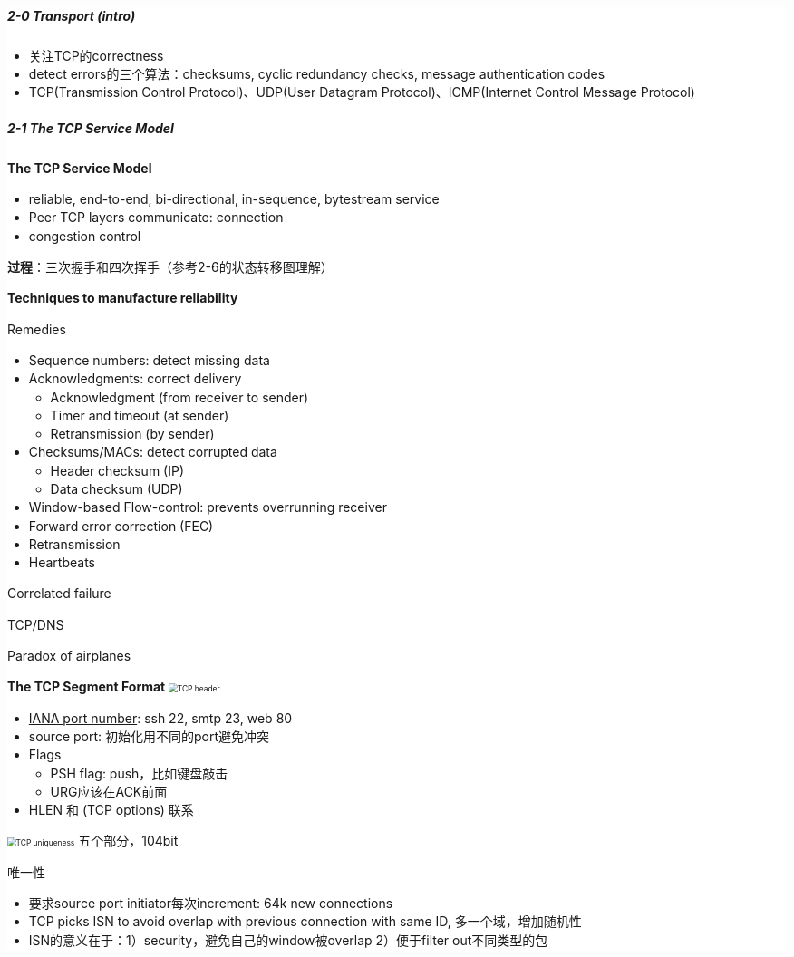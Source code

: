 ##### 2-0 Transport (intro)

* 关注TCP的correctness
* detect errors的三个算法：checksums, cyclic redundancy checks, message authentication codes
* TCP(Transmission Control Protocol)、UDP(User Datagram Protocol)、ICMP(Internet Control Message Protocol)

##### 2-1 The TCP Service Model
**The TCP Service Model**

* reliable, end-to-end, bi-directional, in-sequence, bytestream service
* Peer TCP layers communicate: connection
* congestion control

**过程**：三次握手和四次挥手（参考2-6的状态转移图理解）

**Techniques to manufacture reliability**

Remedies
* Sequence numbers: detect missing data
* Acknowledgments: correct delivery
  * Acknowledgment (from receiver to sender)  
  * Timer and timeout (at sender)
  * Retransmission (by sender)
* Checksums/MACs: detect corrupted data
  * Header checksum (IP)
  * Data checksum (UDP)
* Window-based Flow-control: prevents overrunning receiver
* Forward error correction (FEC)
* Retransmission
* Heartbeats

Correlated failure

TCP/DNS

Paradox of airplanes



**The TCP Segment Format**
<img src="Computer-Networking-Lecture-CS144-Stanford/008.jpg" alt="TCP header" style="zoom:60%;" />

* [IANA port number](https://www.iana.org/assignments/service-names-port-numbers/service-names-port-numbers.xhtml): ssh 22, smtp 23, web 80
* source port: 初始化用不同的port避免冲突
* Flags
  * PSH flag: push，比如键盘敲击
  * URG应该在ACK前面
* HLEN 和 (TCP options) 联系

<img src="Computer-Networking-Lecture-CS144-Stanford/009.jpg" alt="TCP uniqueness" style="zoom:60%;" />
五个部分，104bit

唯一性
* 要求source port initiator每次increment: 64k new connections
* TCP picks ISN to avoid overlap with previous connection with same ID, 多一个域，增加随机性
* ISN的意义在于：1）security，避免自己的window被overlap 2）便于filter out不同类型的包  
